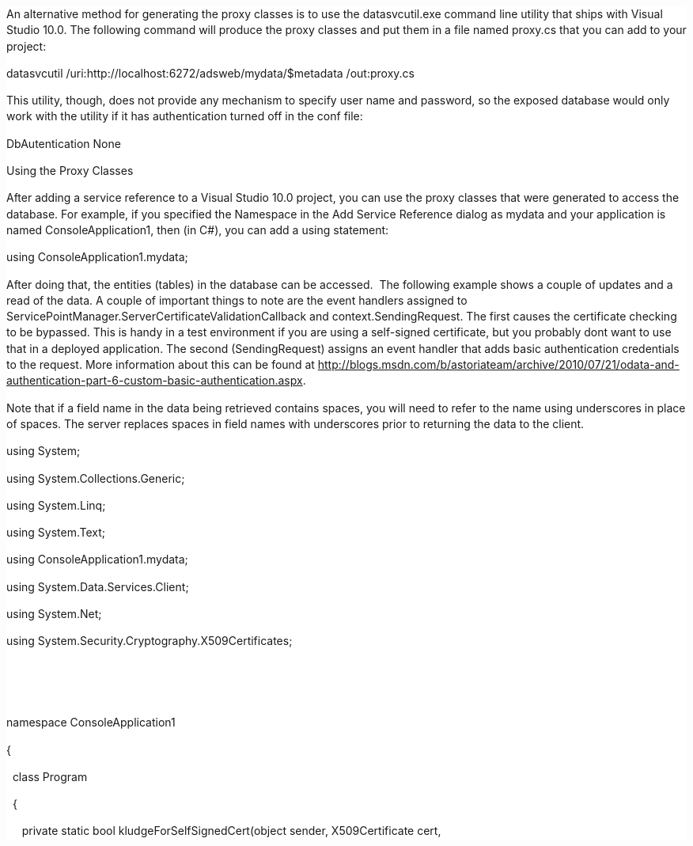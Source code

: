 An alternative method for generating the proxy classes is to use the datasvcutil.exe command line utility that ships with Visual Studio 10.0. The following command will produce the proxy classes and put them in a file named proxy.cs that you can add to your project:

datasvcutil /uri:http://localhost:6272/adsweb/mydata/$metadata /out:proxy.cs

This utility, though, does not provide any mechanism to specify user name and password, so the exposed database would only work with the utility if it has authentication turned off in the conf file:

DbAutentication None

Using the Proxy Classes

After adding a service reference to a Visual Studio 10.0 project, you can use the proxy classes that were generated to access the database. For example, if you specified the Namespace in the Add Service Reference dialog as mydata and your application is named ConsoleApplication1, then (in C#), you can add a using statement:

using ConsoleApplication1.mydata;

After doing that, the entities (tables) in the database can be accessed.  The following example shows a couple of updates and a read of the data. A couple of important things to note are the event handlers assigned to ServicePointManager.ServerCertificateValidationCallback and context.SendingRequest. The first causes the certificate checking to be bypassed. This is handy in a test environment if you are using a self-signed certificate, but you probably dont want to use that in a deployed application. The second (SendingRequest) assigns an event handler that adds basic authentication credentials to the request. More information about this can be found at <http://blogs.msdn.com/b/astoriateam/archive/2010/07/21/odata-and-authentication-part-6-custom-basic-authentication.aspx>.

Note that if a field name in the data being retrieved contains spaces, you will need to refer to the name using underscores in place of spaces. The server replaces spaces in field names with underscores prior to returning the data to the client.

using System;

using System.Collections.Generic;

using System.Linq;

using System.Text;

using ConsoleApplication1.mydata;

using System.Data.Services.Client;

using System.Net;

using System.Security.Cryptography.X509Certificates;

 

 

namespace ConsoleApplication1

{

  class Program

  {

     private static bool kludgeForSelfSignedCert(object sender, X509Certificate cert,
